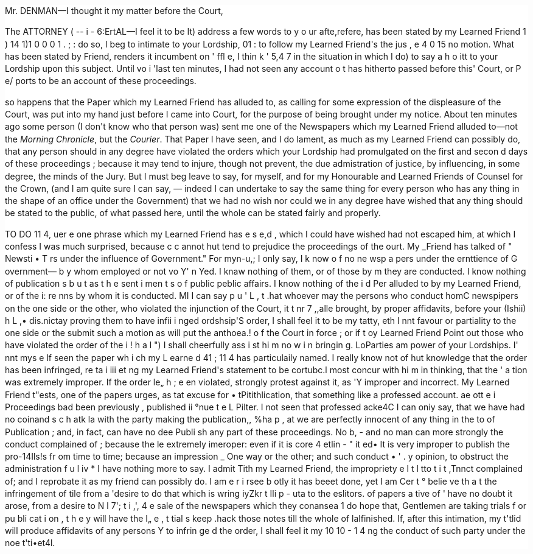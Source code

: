 Mr. DENMAN—I thought it my matter before the Court, 

The ATTORNEY ( -- i - 6:ErtAL—I feel it to be It) address a few words to y o ur afte,refere, has been stated by my Learned Friend 1 ) 14 1)1 0 0 0 1 . ; : do so, I beg to intimate to your Lordship, 01 : to follow my Learned Friend's the jus , e 4 0 15 no motion. What has been stated by Friend, renders it incumbent on ' ffl e, I thin k ' 5,4 7 in the situation in which I do) to say a h o itt to your Lordship upon this subject. Until vo i 'last ten minutes, I had not seen any account o t has hitherto passed before this' Court, or P e/ ports to be an account of these proceedings.

so happens that the Paper which my Learned Friend has alluded to, as calling for some expression of the displeasure of the Court, was put into my hand just before I came into Court, for the purpose of being brought under my notice. About ten minutes ago  some person (I don't know who that person was) sent me one of the Newspapers which my Learned Friend alluded to—not the *Morning Chronicle*, but the *Courier*. That Paper I have seen, and I do lament, as much as my Learned Friend can possibly do, that any person should in any degree have violated the orders which your Lordship had promulgated on the first and secon d days of these proceedings ; because it may tend to injure, though not prevent, the due admistration of justice, by influencing, in some degree, the minds of the Jury. But I must beg leave to say, for myself, and for my Honourable and Learned Friends of Counsel for the Crown, (and I am quite sure I can say, — indeed I can undertake to say the same thing for every person who has any thing in the shape of an office under the Government) that we had no wish nor could we in any degree have wished that any thing should be stated to the public, of what passed here, until the whole can be stated fairly and properly.

TO DO  11 4, uer e one phrase which my Learned Friend has e s e,d , which I could have wished had not escaped him, at which I confess I was much surprised, because c c annot hut tend to prejudice the proceedings of the ourt. My _Friend has talked of " Newsti • T rs under the influence of Government." For myn-u,; I only say, I k now o f no ne wsp a pers under the ernttience of G overnment— b y whom employed or not vo Y' n Yed. I knaw nothing of them, or of those by m they are conducted. I know nothing of publication s b u t as t h e sent i men t s o f public peblic affairs. I know nothing of the i d Per alluded to by my Learned Friend, or of the i: re nns by whom it is conducted. MI I can say p u ' L , t .hat whoever may the persons who conduct homC newspipers on the one side or the other, who violated the injunction of the Court, it t nr 7 ,,alle brought, by proper affidavits, before your (Ishii) h L ,• dis.nictay proving them to have infii i nged ordshsip'S order, I shall feel it to be my tatty, eth l nnt favour or partiality to the one side or the submit such a motion as will put the anthoea.! o f the Court in force ; or if t oy Learned Friend Point out those who have violated the order of the i ! h a l ") I shall cheerfully ass i st hi m no w i n bringin g. LoParties am power of your Lordships. I' nnt mys e lf seen the paper wh i ch my L earne d 41 ; 11 4 has particulaily named. I really know not of hut knowledge that the order has been infringed, re ta i iii et ng my Learned Friend's statement to be cortubc.l most concur with hi m in thinking, that the ' a tion was extremely improper. If the order le„ h ; e en violated, strongly protest against it, as 'Y improper and incorrect. My Learned Friend t"ests, one of the papers urges, as tat excuse for • tPitithlication, that something like a professed account. ae ott e i Proceedings bad been previously , published ii °nue t e L Pilter. I not seen that professed acke4C I can oniy say, that we have had no coinand s c h atk la with the party making the publication,, %ha p , at we are perfectly innocent of any thing in the to of Publication ; and, in fact, can have no dee Publi sh any part of these proceedings. No b, - and no man can more strongly the conduct complained of ; because the le extremely imeroper: even if it is core 4 etlin - " it ed• It is very improper to publish the pro-14Ils!s fr om time to time; because an impression _ One way or the other; and such conduct • ' . y opinion, to obstruct the administration f u l iv * I have nothing more to say. I admit Tith my Learned Friend, the impropriety e l t l tto t i t ,Tnnct complained of; and I reprobate it as my friend can possibly do. I am e r i rsee b otly it has beeet done, yet I am Cer t ° belie ve th a t the infringement of tile from a 'desire to do that which is wring iyZkr t Ili p - uta to the eslitors. of papers a tive of ' have no doubt it arose, from a desire to N l 7'; t i ,', 4 e sale of the newspapers which they conansea 1 do hope that, Gentlemen are taking trials f or pu bli cat i on , t h e y will have the I„ e , t tial s keep .hack those notes till the whole of lalfinished. If, after this intimation, my t'tlid will produce affidavits of any persons Y to infrin ge d the order, I shall feel it my 10 10 - 1 4 ng the conduct of such party under the noe t'ti•et4l. 
